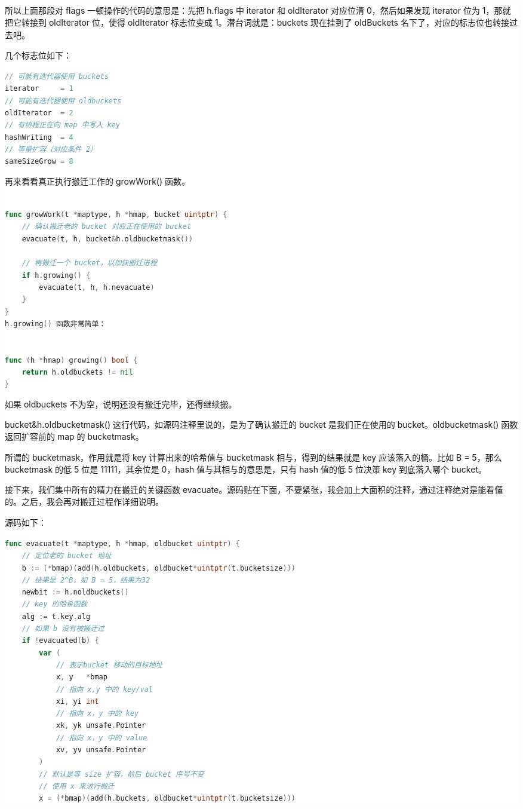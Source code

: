所以上面那段对 flags 一顿操作的代码的意思是：先把 h.flags 中 iterator 和 oldIterator 对应位清 0，然后如果发现 iterator 位为 1，那就把它转接到 oldIterator 位，使得 oldIterator 标志位变成 1。潜台词就是：buckets 现在挂到了 oldBuckets 名下了，对应的标志位也转接过去吧。

几个标志位如下：
```go
// 可能有迭代器使用 buckets
iterator     = 1
// 可能有迭代器使用 oldbuckets
oldIterator  = 2
// 有协程正在向 map 中写入 key
hashWriting  = 4
// 等量扩容（对应条件 2）
sameSizeGrow = 8
```
再来看看真正执行搬迁工作的 growWork() 函数。
```go

func growWork(t *maptype, h *hmap, bucket uintptr) {
	// 确认搬迁老的 bucket 对应正在使用的 bucket
	evacuate(t, h, bucket&h.oldbucketmask())

	// 再搬迁一个 bucket，以加快搬迁进程
	if h.growing() {
		evacuate(t, h, h.nevacuate)
	}
}
h.growing() 函数非常简单：


func (h *hmap) growing() bool {
	return h.oldbuckets != nil
}
```
如果 oldbuckets 不为空，说明还没有搬迁完毕，还得继续搬。

bucket&h.oldbucketmask() 这行代码，如源码注释里说的，是为了确认搬迁的 bucket 是我们正在使用的 bucket。oldbucketmask() 函数返回扩容前的 map 的 bucketmask。

所谓的 bucketmask，作用就是将 key 计算出来的哈希值与 bucketmask 相与，得到的结果就是 key 应该落入的桶。比如 B = 5，那么 bucketmask 的低 5 位是 11111，其余位是 0，hash 值与其相与的意思是，只有 hash 值的低 5 位决策 key 到底落入哪个 bucket。

接下来，我们集中所有的精力在搬迁的关键函数 evacuate。源码贴在下面，不要紧张，我会加上大面积的注释，通过注释绝对是能看懂的。之后，我会再对搬迁过程作详细说明。

源码如下：
```go
func evacuate(t *maptype, h *hmap, oldbucket uintptr) {
	// 定位老的 bucket 地址
	b := (*bmap)(add(h.oldbuckets, oldbucket*uintptr(t.bucketsize)))
	// 结果是 2^B，如 B = 5，结果为32
	newbit := h.noldbuckets()
	// key 的哈希函数
	alg := t.key.alg
	// 如果 b 没有被搬迁过
	if !evacuated(b) {
		var (
			// 表示bucket 移动的目标地址
			x, y   *bmap
			// 指向 x,y 中的 key/val
			xi, yi int
			// 指向 x，y 中的 key
			xk, yk unsafe.Pointer
			// 指向 x，y 中的 value
			xv, yv unsafe.Pointer
		)
		// 默认是等 size 扩容，前后 bucket 序号不变
		// 使用 x 来进行搬迁
		x = (*bmap)(add(h.buckets, oldbucket*uintptr(t.bucketsize)))
```